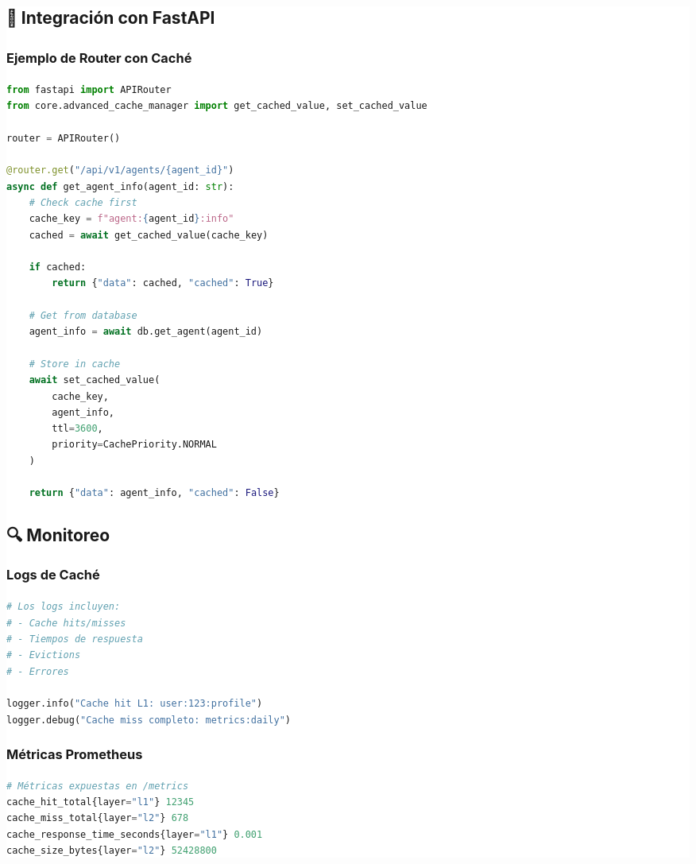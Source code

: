 ## 🔌 Integración con FastAPI

### Ejemplo de Router con Caché

```python
from fastapi import APIRouter
from core.advanced_cache_manager import get_cached_value, set_cached_value

router = APIRouter()

@router.get("/api/v1/agents/{agent_id}")
async def get_agent_info(agent_id: str):
    # Check cache first
    cache_key = f"agent:{agent_id}:info"
    cached = await get_cached_value(cache_key)
    
    if cached:
        return {"data": cached, "cached": True}
    
    # Get from database
    agent_info = await db.get_agent(agent_id)
    
    # Store in cache
    await set_cached_value(
        cache_key,
        agent_info,
        ttl=3600,
        priority=CachePriority.NORMAL
    )
    
    return {"data": agent_info, "cached": False}
```

## 🔍 Monitoreo

### Logs de Caché

```python
# Los logs incluyen:
# - Cache hits/misses
# - Tiempos de respuesta
# - Evictions
# - Errores

logger.info("Cache hit L1: user:123:profile")
logger.debug("Cache miss completo: metrics:daily")
```

### Métricas Prometheus

```python
# Métricas expuestas en /metrics
cache_hit_total{layer="l1"} 12345
cache_miss_total{layer="l2"} 678
cache_response_time_seconds{layer="l1"} 0.001
cache_size_bytes{layer="l2"} 52428800
```
